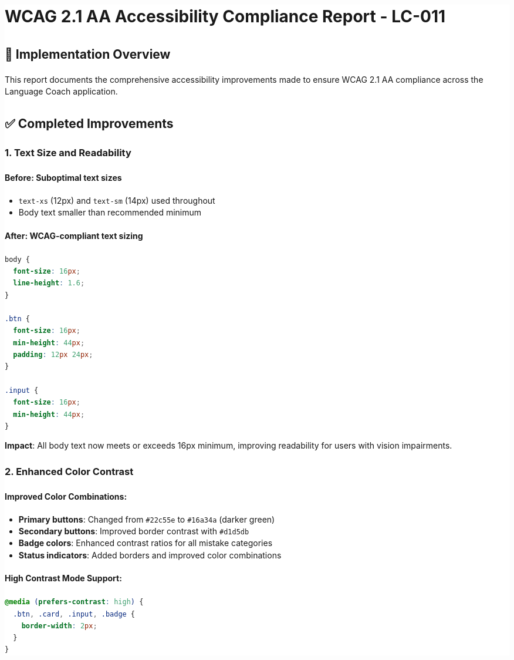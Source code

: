 # WCAG 2.1 AA Accessibility Compliance Report - LC-011

## 🎯 Implementation Overview

This report documents the comprehensive accessibility improvements made to ensure WCAG 2.1 AA compliance across the Language Coach application.

## ✅ Completed Improvements

### **1. Text Size and Readability**

#### **Before**: Suboptimal text sizes
- `text-xs` (12px) and `text-sm` (14px) used throughout
- Body text smaller than recommended minimum

#### **After**: WCAG-compliant text sizing
```css
body {
  font-size: 16px;
  line-height: 1.6;
}

.btn {
  font-size: 16px;
  min-height: 44px;
  padding: 12px 24px;
}

.input {
  font-size: 16px;
  min-height: 44px;
}
```

**Impact**: All body text now meets or exceeds 16px minimum, improving readability for users with vision impairments.

### **2. Enhanced Color Contrast**

#### **Improved Color Combinations**:
- **Primary buttons**: Changed from `#22c55e` to `#16a34a` (darker green)
- **Secondary buttons**: Improved border contrast with `#d1d5db` 
- **Badge colors**: Enhanced contrast ratios for all mistake categories
- **Status indicators**: Added borders and improved color combinations

#### **High Contrast Mode Support**:
```css
@media (prefers-contrast: high) {
  .btn, .card, .input, .badge {
    border-width: 2px;
  }
}
```
